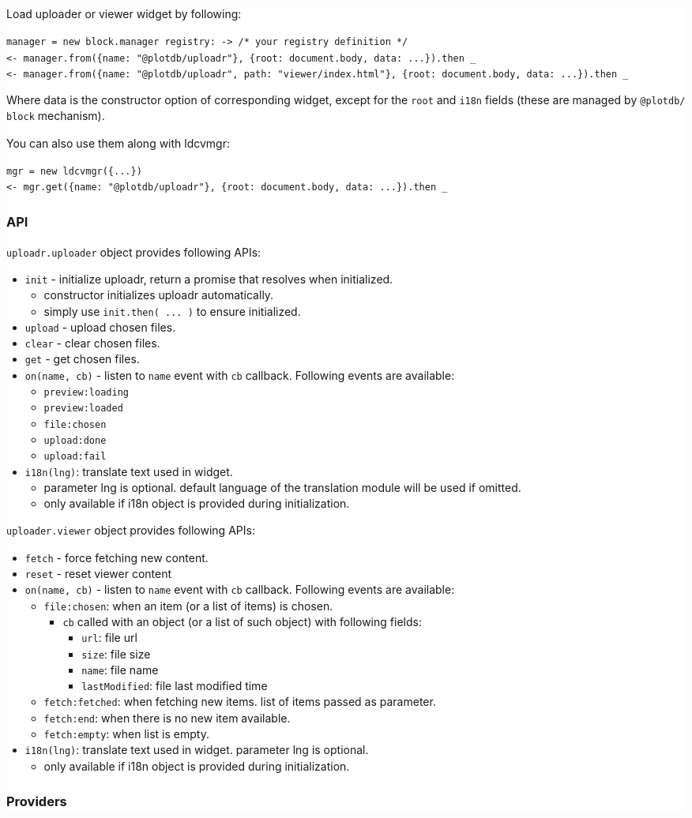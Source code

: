 Load uploader or viewer widget by following:

    manager = new block.manager registry: -> /* your registry definition */
    <- manager.from({name: "@plotdb/uploadr"}, {root: document.body, data: ...}).then _
    <- manager.from({name: "@plotdb/uploadr", path: "viewer/index.html"}, {root: document.body, data: ...}).then _

Where data is the constructor option of corresponding widget, except for the `root` and `i18n` fields (these are managed by `@plotdb/block` mechanism).


You can also use them along with ldcvmgr:

    mgr = new ldcvmgr({...})
    <- mgr.get({name: "@plotdb/uploadr"}, {root: document.body, data: ...}).then _


### API

`uploadr.uploader` object provides following APIs:

  - `init` - initialize uploadr, return a promise that resolves when initialized.
    - constructor initializes uploadr automatically.
    - simply use `init.then( ... )` to ensure initialized.
  - `upload` - upload chosen files.
  - `clear` - clear chosen files.
  - `get` - get chosen files.
  - `on(name, cb)` - listen to `name` event with `cb` callback. Following events are available:
    - `preview:loading`
    - `preview:loaded`
    - `file:chosen`
    - `upload:done`
    - `upload:fail`
  - `i18n(lng)`: translate text used in widget.
    - parameter lng is optional. default language of the translation module will be used if omitted.
    - only available if i18n object is provided during initialization.

`uploader.viewer` object provides following APIs:

  - `fetch` - force fetching new content.
  - `reset` - reset viewer content
  - `on(name, cb)` - listen to `name` event with `cb` callback. Following events are available:
    - `file:chosen`: when an item (or a list of items) is chosen.
      - `cb` called with an object (or a list of such object) with following fields:
        - `url`: file url
        - `size`: file size
        - `name`: file name
        - `lastModified`: file last modified time
    - `fetch:fetched`: when fetching new items. list of items passed as parameter.
    - `fetch:end`:  when there is no new item available.
    - `fetch:empty`:  when list is empty.
  - `i18n(lng)`: translate text used in widget. parameter lng is optional.
    - only available if i18n object is provided during initialization.


### Providers
